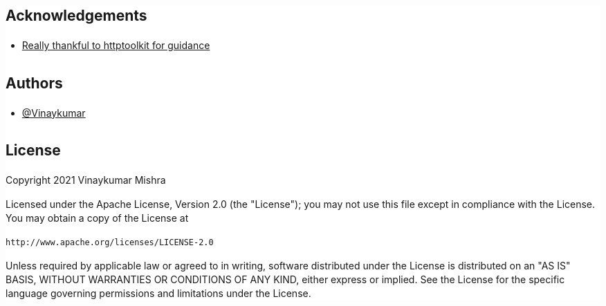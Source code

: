 ## Acknowledgements

- [Really thankful to httptoolkit for guidance ](https://github.com/httptoolkit)

## Authors

- [@Vinaykumar](https://www.github.com/vinaykumar2197)


## License
Copyright 2021 Vinaykumar Mishra

Licensed under the Apache License, Version 2.0 (the "License");
you may not use this file except in compliance with the License.
You may obtain a copy of the License at

    http://www.apache.org/licenses/LICENSE-2.0

Unless required by applicable law or agreed to in writing, software
distributed under the License is distributed on an "AS IS" BASIS,
WITHOUT WARRANTIES OR CONDITIONS OF ANY KIND, either express or implied.
See the License for the specific language governing permissions and
limitations under the License.
